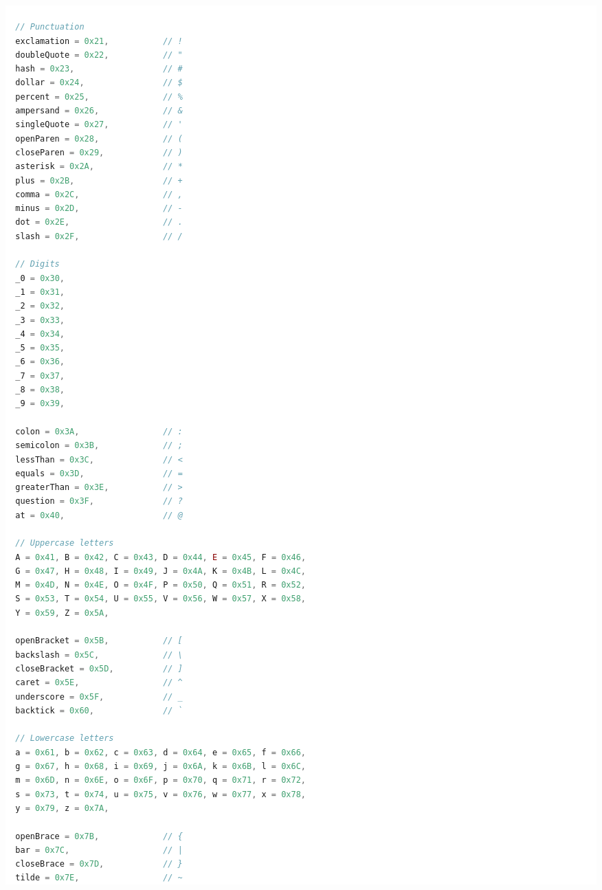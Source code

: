 ```typescript
  
  // Punctuation
  exclamation = 0x21,           // !
  doubleQuote = 0x22,           // "
  hash = 0x23,                  // #
  dollar = 0x24,                // $
  percent = 0x25,               // %
  ampersand = 0x26,             // &
  singleQuote = 0x27,           // '
  openParen = 0x28,             // (
  closeParen = 0x29,            // )
  asterisk = 0x2A,              // *
  plus = 0x2B,                  // +
  comma = 0x2C,                 // ,
  minus = 0x2D,                 // -
  dot = 0x2E,                   // .
  slash = 0x2F,                 // /
  
  // Digits
  _0 = 0x30,
  _1 = 0x31,
  _2 = 0x32,
  _3 = 0x33,
  _4 = 0x34,
  _5 = 0x35,
  _6 = 0x36,
  _7 = 0x37,
  _8 = 0x38,
  _9 = 0x39,
  
  colon = 0x3A,                 // :
  semicolon = 0x3B,             // ;
  lessThan = 0x3C,              // <
  equals = 0x3D,                // =
  greaterThan = 0x3E,           // >
  question = 0x3F,              // ?
  at = 0x40,                    // @
  
  // Uppercase letters
  A = 0x41, B = 0x42, C = 0x43, D = 0x44, E = 0x45, F = 0x46,
  G = 0x47, H = 0x48, I = 0x49, J = 0x4A, K = 0x4B, L = 0x4C,
  M = 0x4D, N = 0x4E, O = 0x4F, P = 0x50, Q = 0x51, R = 0x52,
  S = 0x53, T = 0x54, U = 0x55, V = 0x56, W = 0x57, X = 0x58,
  Y = 0x59, Z = 0x5A,
  
  openBracket = 0x5B,           // [
  backslash = 0x5C,             // \
  closeBracket = 0x5D,          // ]
  caret = 0x5E,                 // ^
  underscore = 0x5F,            // _
  backtick = 0x60,              // `
  
  // Lowercase letters
  a = 0x61, b = 0x62, c = 0x63, d = 0x64, e = 0x65, f = 0x66,
  g = 0x67, h = 0x68, i = 0x69, j = 0x6A, k = 0x6B, l = 0x6C,
  m = 0x6D, n = 0x6E, o = 0x6F, p = 0x70, q = 0x71, r = 0x72,
  s = 0x73, t = 0x74, u = 0x75, v = 0x76, w = 0x77, x = 0x78,
  y = 0x79, z = 0x7A,
  
  openBrace = 0x7B,             // {
  bar = 0x7C,                   // |
  closeBrace = 0x7D,            // }
  tilde = 0x7E,                 // ~
```